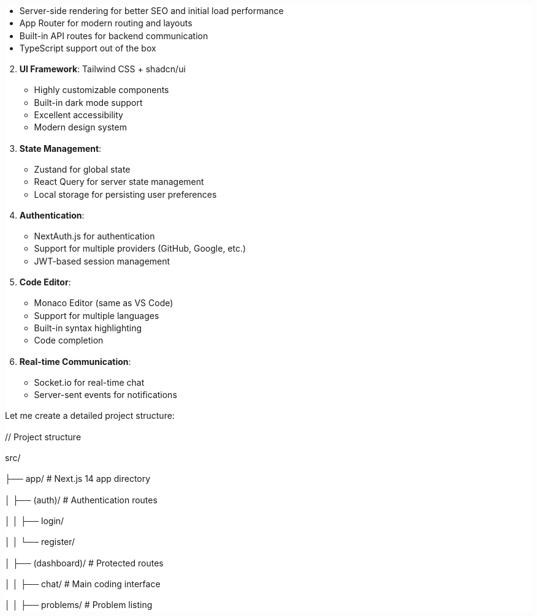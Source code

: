    - Server-side rendering for better SEO and initial load performance  
   - App Router for modern routing and layouts  
   - Built-in API routes for backend communication  
   - TypeScript support out of the box

   

2. **UI Framework**: Tailwind CSS \+ shadcn/ui  
     
   - Highly customizable components  
   - Built-in dark mode support  
   - Excellent accessibility  
   - Modern design system

   

3. **State Management**:  
     
   - Zustand for global state  
   - React Query for server state management  
   - Local storage for persisting user preferences

   

4. **Authentication**:  
     
   - NextAuth.js for authentication  
   - Support for multiple providers (GitHub, Google, etc.)  
   - JWT-based session management

   

5. **Code Editor**:  
     
   - Monaco Editor (same as VS Code)  
   - Support for multiple languages  
   - Built-in syntax highlighting  
   - Code completion

   

6. **Real-time Communication**:  
     
   - Socket.io for real-time chat  
   - Server-sent events for notifications

Let me create a detailed project structure:

// Project structure

src/

├── app/                     \# Next.js 14 app directory

│   ├── (auth)/             \# Authentication routes

│   │   ├── login/

│   │   └── register/

│   ├── (dashboard)/        \# Protected routes

│   │   ├── chat/          \# Main coding interface

│   │   ├── problems/      \# Problem listing

